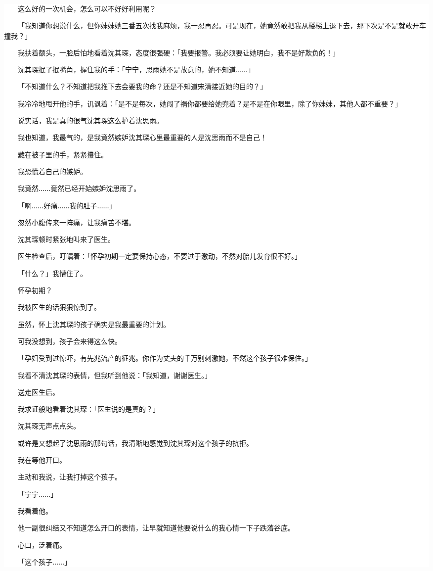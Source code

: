 &emsp;&emsp;这么好的一次机会，怎么可以不好好利用呢？  
  
&emsp;&emsp;「我知道你想说什么，但你妹妹她三番五次找我麻烦，我一忍再忍。可是现在，她竟然敢把我从楼梯上退下去，那下次是不是就敢开车撞我？」  
  
&emsp;&emsp;我扶着额头，一脸后怕地看着沈其琛，态度很强硬：「我要报警。我必须要让她明白，我不是好欺负的！」  
  
&emsp;&emsp;沈其琛抿了抿嘴角，握住我的手：「宁宁，思雨她不是故意的，她不知道……」  
  
&emsp;&emsp;「不知道什么？不知道把我推下去会要我的命？还是不知道宋清接近她的目的？」  
  
&emsp;&emsp;我冷冷地甩开他的手，讥讽着：「是不是每次，她闯了祸你都要给她兜着？是不是在你眼里，除了你妹妹，其他人都不重要？」  
  
&emsp;&emsp;说实话，我是真的很气沈其琛这么护着沈思雨。  
  
&emsp;&emsp;我也知道，我最气的，是我竟然嫉妒沈其琛心里最重要的人是沈思雨而不是自己！  
  
&emsp;&emsp;藏在被子里的手，紧紧攥住。  
  
&emsp;&emsp;我恐慌着自己的嫉妒。  
  
&emsp;&emsp;我竟然……竟然已经开始嫉妒沈思雨了。  
  
&emsp;&emsp;「啊……好痛……我的肚子……」  
  
&emsp;&emsp;忽然小腹传来一阵痛，让我痛苦不堪。  
  
&emsp;&emsp;沈其琛顿时紧张地叫来了医生。  
  
&emsp;&emsp;医生检查后，叮嘱着：「怀孕初期一定要保持心态，不要过于激动，不然对胎儿发育很不好。」  
  
&emsp;&emsp;「什么？」我懵住了。  
  
&emsp;&emsp;怀孕初期？  
  
&emsp;&emsp;我被医生的话狠狠惊到了。  
  
&emsp;&emsp;虽然，怀上沈其琛的孩子确实是我最重要的计划。  
  
&emsp;&emsp;可我没想到，孩子会来得这么快。  
  
&emsp;&emsp;「孕妇受到过惊吓，有先兆流产的征兆。你作为丈夫的千万别刺激她，不然这个孩子很难保住。」  
  
&emsp;&emsp;我看不清沈其琛的表情，但我听到他说：「我知道，谢谢医生。」  
  
&emsp;&emsp;送走医生后。  
  
&emsp;&emsp;我求证般地看着沈其琛：「医生说的是真的？」  
  
&emsp;&emsp;沈其琛无声点点头。  
  
&emsp;&emsp;或许是又想起了沈思雨的那句话，我清晰地感觉到沈其琛对这个孩子的抗拒。  
  
&emsp;&emsp;我在等他开口。  
  
&emsp;&emsp;主动和我说，让我打掉这个孩子。  
  
&emsp;&emsp;「宁宁……」  
  
&emsp;&emsp;我看着他。  
  
&emsp;&emsp;他一副很纠结又不知道怎么开口的表情，让早就知道他要说什么的我心情一下子跌落谷底。  
  
&emsp;&emsp;心口，泛着痛。  
  
&emsp;&emsp;「这个孩子……」  
  